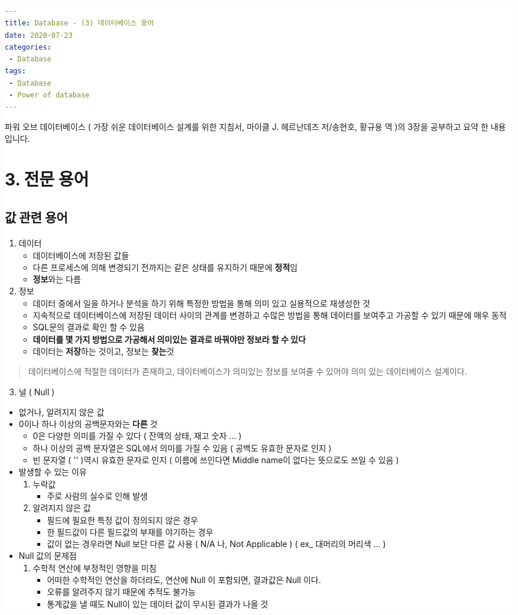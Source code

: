 ```yaml
---
title: Database - (3) 데이터베이스 용어
date: 2020-07-23
categories:
 - Database
tags:
 - Database
 - Power of database
---
```


파워 오브 데이터베이스 ( 가장 쉬운 데이터베이스 설계를 위한 지침서, 마이클 J. 헤르난데즈 저/송현호, 황규용 역 )의 3장을 공부하고 요약 한 내용입니다. 



# 3. 전문 용어

## 값 관련 용어

1. 데이터
    - 데이터베이스에 저장된 값들
    - 다른 프로세스에 의해 변경되기 전까지는 같은 상태를 유지하기 때문에 **정적**임
    - **정보**와는 다름
2. 정보
    - 데이터 중에서 일을 하거나 분석을 하기 위해 특정한 방법을 통해 의미 있고 실용적으로 재생성한 것
    - 지속적으로 데이터베이스에 저장된 데이터 사이의 관계를 변경하고 수많은 방법을 통해 데이터를 보여주고 가공할 수 있기 때문에 매우 동적
    - SQL문의 결과로 확인 할 수 있음
    - **데이터를 몇 가지 방법으로 가공해서 의미있는 결과로 바꿔야만 정보라 할 수 있다**
    - 데이터는 **저장**하는 것이고, 정보는 **찾는**것

> 데이터베이스에 적절한 데이터가 존재하고, 데이터베이스가 의미있는 정보를 보여줄 수 있어야 의미 있는 데이터베이스 설계이다.

3. 널 ( Null ) 

- 없거나, 알려지지 않은 값
- 0이나 하나 이상의 공백문자와는 **다른** 것
    - 0은 다양한 의미를 가질 수 있다 ( 잔액의 상태, 재고 숫자 ... )
    - 하나 이상의 공백 문자열은 SQL에서 의미를 가질 수 있음 ( 공백도 유효한 문자로 인지 )
    - 빈 문자열 ( '' )역시 유효한 문자로 인지 ( 이름에 쓰인다면 Middle name이 없다는 뜻으로도 쓰일 수 있음 )
- 발생할 수 있는 이유
    1. 누락값 
        - 주로 사람의 실수로 인해 발생
    2. 알려지지 않은 값 
        - 필드에 필요한 특정 값이 정의되지 않은 경우
        - 한 필드값이 다른 필드값의 부재를 야기하는 경우
        - 값이 없는 경우라면 Null 보단 다른 값 사용 ( N/A 나, Not Applicable ) ( ex_ 대머리의 머리색 ... )
- Null 값의 문제점
    1. 수학적 연산에 부정적인 영향을 미침 
        - 어떠한 수학적인 연산을 하더라도, 연산에 Null 이 포함되면, 결과값은 Null 이다.
        - 오류를 알려주지 않기 때문에 추적도 불가능
        - 통계값을 낼 때도 Null이 있는 데이터 값이 무시된 결과가 나올 것
